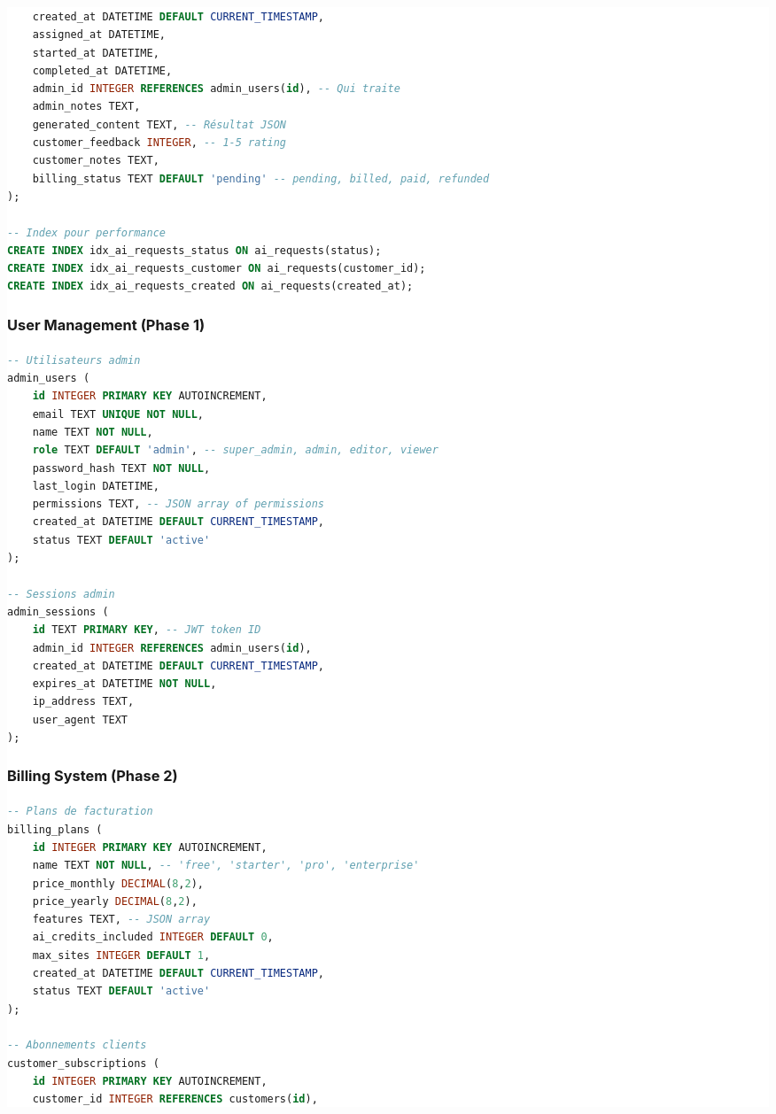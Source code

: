 ```sql
    created_at DATETIME DEFAULT CURRENT_TIMESTAMP,
    assigned_at DATETIME,
    started_at DATETIME,
    completed_at DATETIME,
    admin_id INTEGER REFERENCES admin_users(id), -- Qui traite
    admin_notes TEXT,
    generated_content TEXT, -- Résultat JSON
    customer_feedback INTEGER, -- 1-5 rating
    customer_notes TEXT,
    billing_status TEXT DEFAULT 'pending' -- pending, billed, paid, refunded
);

-- Index pour performance
CREATE INDEX idx_ai_requests_status ON ai_requests(status);
CREATE INDEX idx_ai_requests_customer ON ai_requests(customer_id);
CREATE INDEX idx_ai_requests_created ON ai_requests(created_at);
```

### **User Management (Phase 1)**
```sql
-- Utilisateurs admin
admin_users (
    id INTEGER PRIMARY KEY AUTOINCREMENT,
    email TEXT UNIQUE NOT NULL,
    name TEXT NOT NULL,
    role TEXT DEFAULT 'admin', -- super_admin, admin, editor, viewer
    password_hash TEXT NOT NULL,
    last_login DATETIME,
    permissions TEXT, -- JSON array of permissions
    created_at DATETIME DEFAULT CURRENT_TIMESTAMP,
    status TEXT DEFAULT 'active'
);

-- Sessions admin
admin_sessions (
    id TEXT PRIMARY KEY, -- JWT token ID
    admin_id INTEGER REFERENCES admin_users(id),
    created_at DATETIME DEFAULT CURRENT_TIMESTAMP,
    expires_at DATETIME NOT NULL,
    ip_address TEXT,
    user_agent TEXT
);
```

### **Billing System (Phase 2)**
```sql
-- Plans de facturation
billing_plans (
    id INTEGER PRIMARY KEY AUTOINCREMENT,
    name TEXT NOT NULL, -- 'free', 'starter', 'pro', 'enterprise'
    price_monthly DECIMAL(8,2),
    price_yearly DECIMAL(8,2),
    features TEXT, -- JSON array
    ai_credits_included INTEGER DEFAULT 0,
    max_sites INTEGER DEFAULT 1,
    created_at DATETIME DEFAULT CURRENT_TIMESTAMP,
    status TEXT DEFAULT 'active'
);

-- Abonnements clients
customer_subscriptions (
    id INTEGER PRIMARY KEY AUTOINCREMENT,
    customer_id INTEGER REFERENCES customers(id),
```